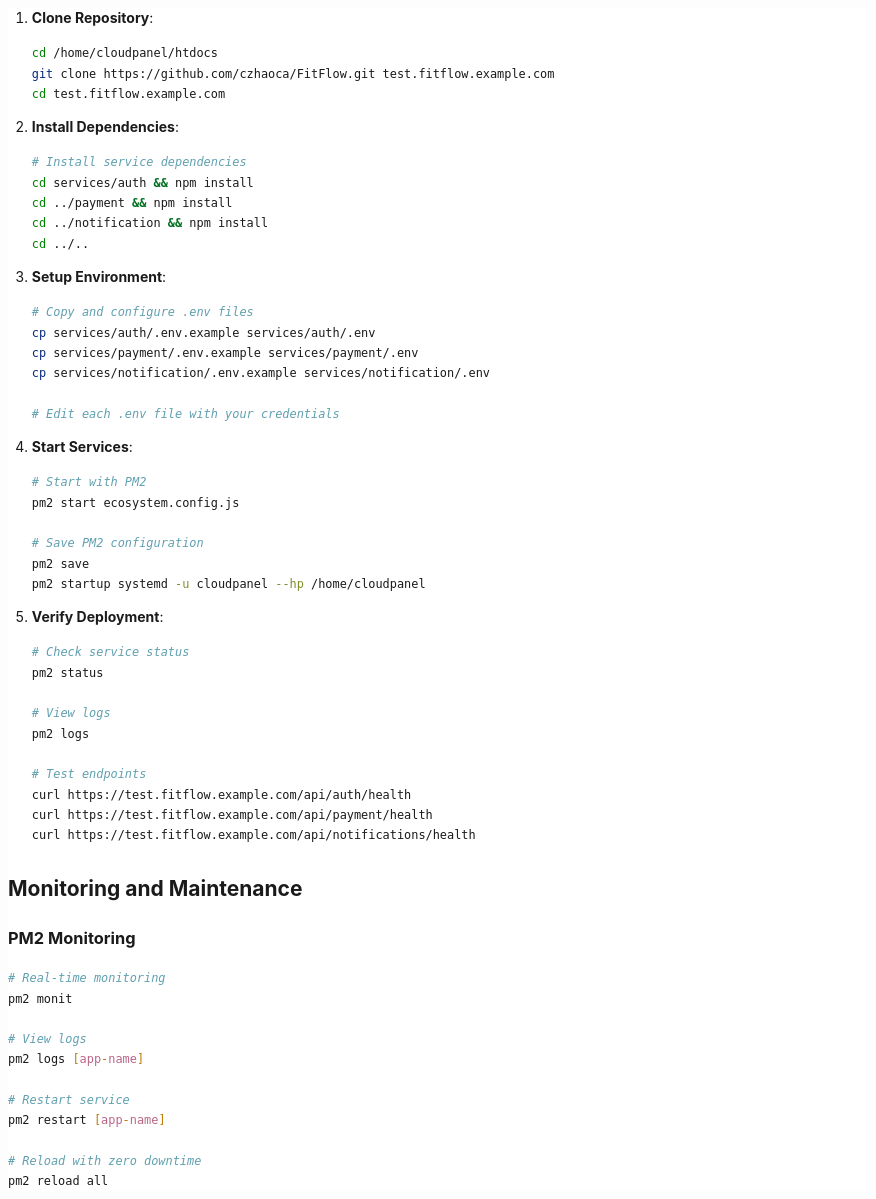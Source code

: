 1. **Clone Repository**:
   ```bash
   cd /home/cloudpanel/htdocs
   git clone https://github.com/czhaoca/FitFlow.git test.fitflow.example.com
   cd test.fitflow.example.com
   ```

2. **Install Dependencies**:
   ```bash
   # Install service dependencies
   cd services/auth && npm install
   cd ../payment && npm install
   cd ../notification && npm install
   cd ../..
   ```

3. **Setup Environment**:
   ```bash
   # Copy and configure .env files
   cp services/auth/.env.example services/auth/.env
   cp services/payment/.env.example services/payment/.env
   cp services/notification/.env.example services/notification/.env
   
   # Edit each .env file with your credentials
   ```

4. **Start Services**:
   ```bash
   # Start with PM2
   pm2 start ecosystem.config.js
   
   # Save PM2 configuration
   pm2 save
   pm2 startup systemd -u cloudpanel --hp /home/cloudpanel
   ```

5. **Verify Deployment**:
   ```bash
   # Check service status
   pm2 status
   
   # View logs
   pm2 logs
   
   # Test endpoints
   curl https://test.fitflow.example.com/api/auth/health
   curl https://test.fitflow.example.com/api/payment/health
   curl https://test.fitflow.example.com/api/notifications/health
   ```

## Monitoring and Maintenance

### PM2 Monitoring
```bash
# Real-time monitoring
pm2 monit

# View logs
pm2 logs [app-name]

# Restart service
pm2 restart [app-name]

# Reload with zero downtime
pm2 reload all
```
